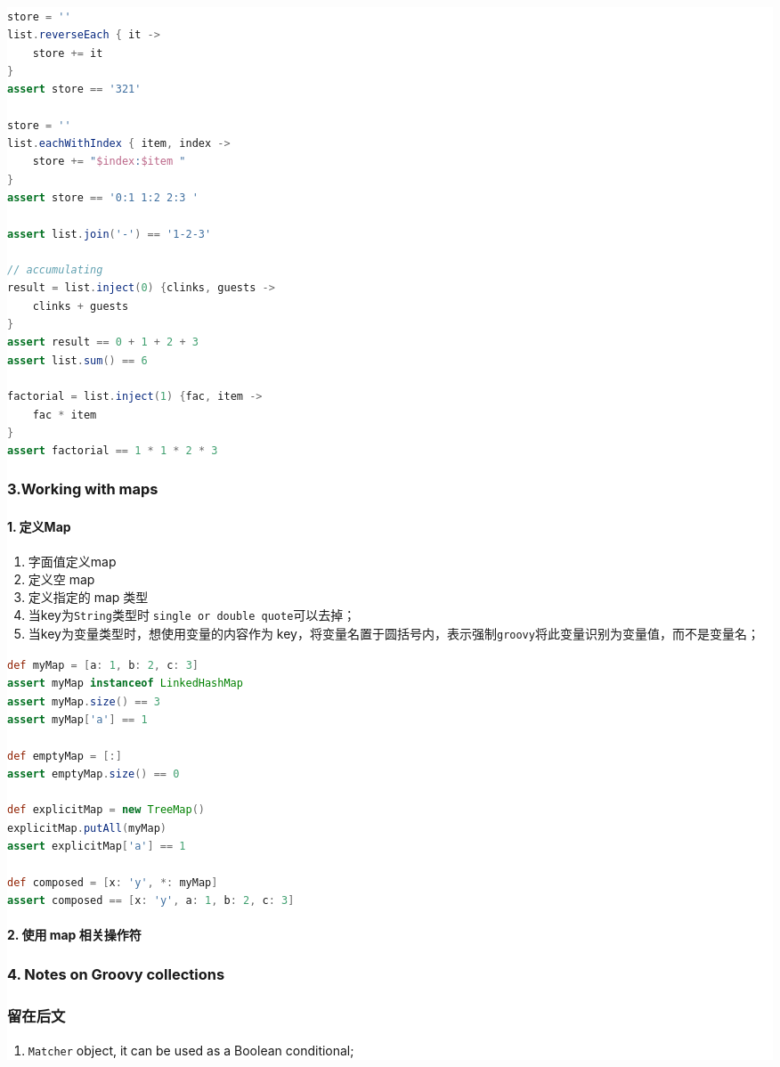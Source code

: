 ```groovy
store = ''  
list.reverseEach { it ->  
    store += it  
}  
assert store == '321'  
  
store = ''  
list.eachWithIndex { item, index ->  
    store += "$index:$item "  
}  
assert store == '0:1 1:2 2:3 '  
  
assert list.join('-') == '1-2-3'  
  
// accumulating  
result = list.inject(0) {clinks, guests ->  
    clinks + guests  
}  
assert result == 0 + 1 + 2 + 3  
assert list.sum() == 6  
  
factorial = list.inject(1) {fac, item ->  
    fac * item  
}  
assert factorial == 1 * 1 * 2 * 3
```

###  3.Working with maps

####  1. 定义Map

1. 字面值定义map
2. 定义空 map 
3. 定义指定的 map 类型
4. 当key为`String`类型时 `single or double quote`可以去掉；
5. 当key为变量类型时，想使用变量的内容作为 key，将变量名置于圆括号内，表示强制`groovy`将此变量识别为变量值，而不是变量名；
```groovy
def myMap = [a: 1, b: 2, c: 3]
assert myMap instanceof LinkedHashMap
assert myMap.size() == 3
assert myMap['a'] == 1

def emptyMap = [:]
assert emptyMap.size() == 0

def explicitMap = new TreeMap()
explicitMap.putAll(myMap)
assert explicitMap['a'] == 1

def composed = [x: 'y', *: myMap]
assert composed == [x: 'y', a: 1, b: 2, c: 3]

```


#### 2. 使用 map 相关操作符 

###  4. Notes on Groovy collections 


### 留在后文

1. `Matcher` object, it can be used as a Boolean conditional;
